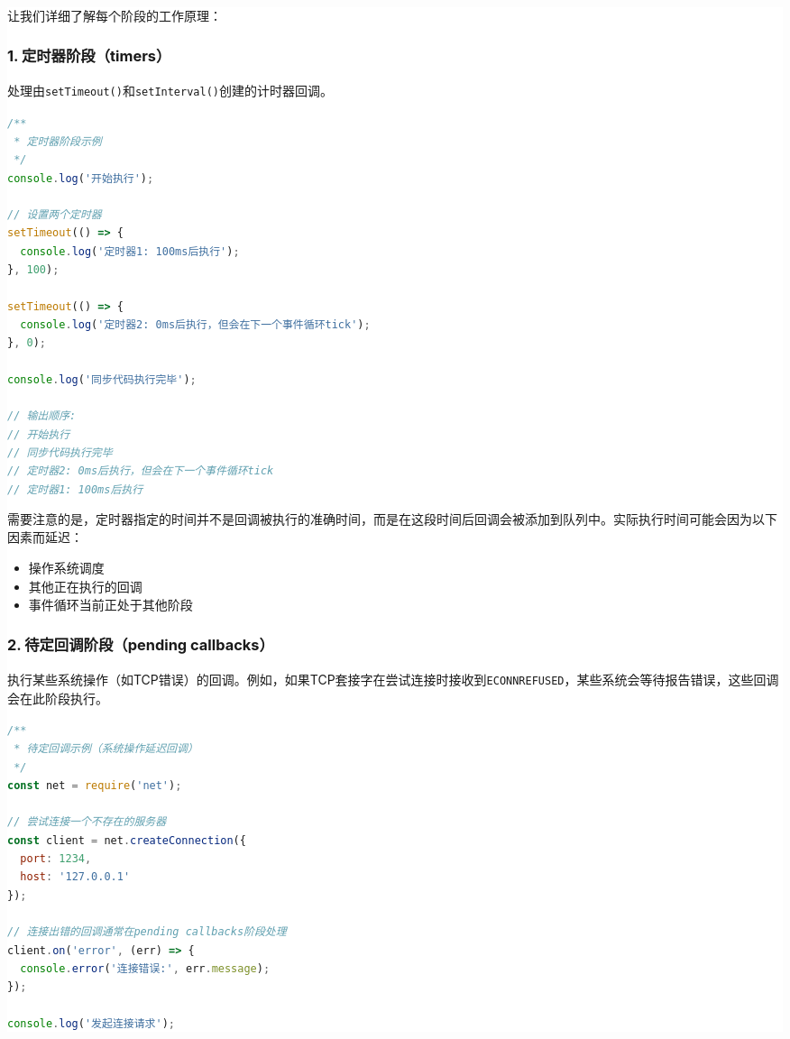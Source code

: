 让我们详细了解每个阶段的工作原理：

### 1. 定时器阶段（timers）

处理由`setTimeout()`和`setInterval()`创建的计时器回调。

```js
/**
 * 定时器阶段示例
 */
console.log('开始执行');

// 设置两个定时器
setTimeout(() => {
  console.log('定时器1: 100ms后执行');
}, 100);

setTimeout(() => {
  console.log('定时器2: 0ms后执行，但会在下一个事件循环tick');
}, 0);

console.log('同步代码执行完毕');

// 输出顺序:
// 开始执行
// 同步代码执行完毕
// 定时器2: 0ms后执行，但会在下一个事件循环tick
// 定时器1: 100ms后执行
```

需要注意的是，定时器指定的时间并不是回调被执行的准确时间，而是在这段时间后回调会被添加到队列中。实际执行时间可能会因为以下因素而延迟：

- 操作系统调度
- 其他正在执行的回调
- 事件循环当前正处于其他阶段

### 2. 待定回调阶段（pending callbacks）

执行某些系统操作（如TCP错误）的回调。例如，如果TCP套接字在尝试连接时接收到`ECONNREFUSED`，某些系统会等待报告错误，这些回调会在此阶段执行。

```js
/**
 * 待定回调示例（系统操作延迟回调）
 */
const net = require('net');

// 尝试连接一个不存在的服务器
const client = net.createConnection({ 
  port: 1234,
  host: '127.0.0.1' 
});

// 连接出错的回调通常在pending callbacks阶段处理
client.on('error', (err) => {
  console.error('连接错误:', err.message);
});

console.log('发起连接请求');
```
